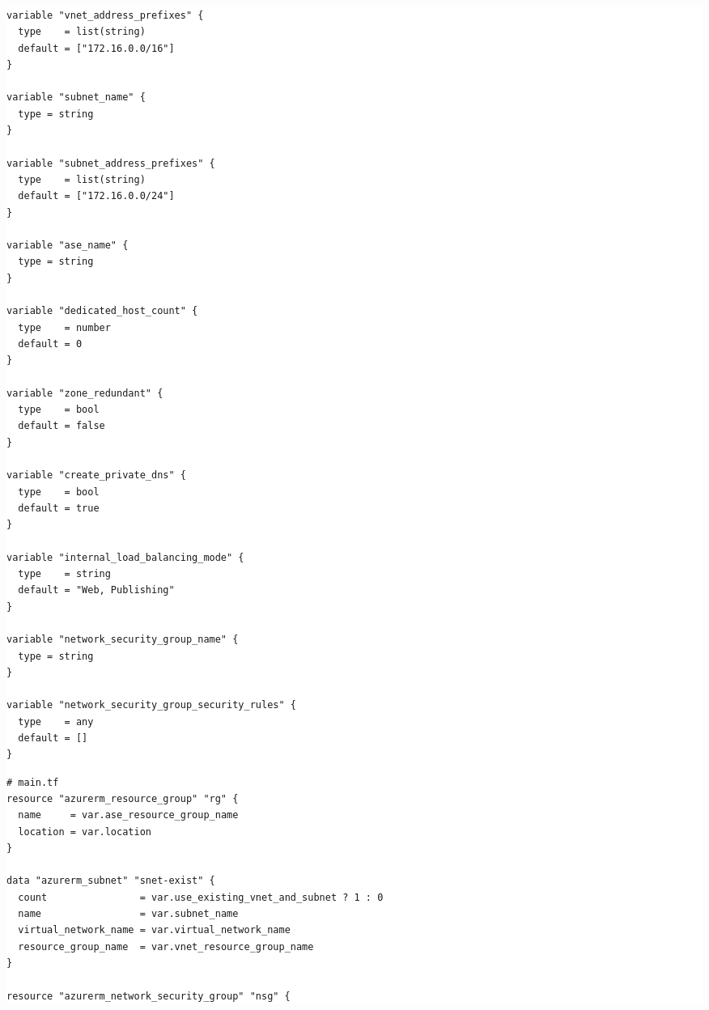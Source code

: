 ```hcl
variable "vnet_address_prefixes" {
  type    = list(string)
  default = ["172.16.0.0/16"]
}

variable "subnet_name" {
  type = string
}

variable "subnet_address_prefixes" {
  type    = list(string)
  default = ["172.16.0.0/24"]
}

variable "ase_name" {
  type = string
}

variable "dedicated_host_count" {
  type    = number
  default = 0
}

variable "zone_redundant" {
  type    = bool
  default = false
}

variable "create_private_dns" {
  type    = bool
  default = true
}

variable "internal_load_balancing_mode" {
  type    = string
  default = "Web, Publishing"
}

variable "network_security_group_name" {
  type = string
}

variable "network_security_group_security_rules" {
  type    = any
  default = []
}

```

```hcl
# main.tf
resource "azurerm_resource_group" "rg" {
  name     = var.ase_resource_group_name
  location = var.location
}

data "azurerm_subnet" "snet-exist" {
  count                = var.use_existing_vnet_and_subnet ? 1 : 0
  name                 = var.subnet_name
  virtual_network_name = var.virtual_network_name
  resource_group_name  = var.vnet_resource_group_name
}

resource "azurerm_network_security_group" "nsg" {
```
